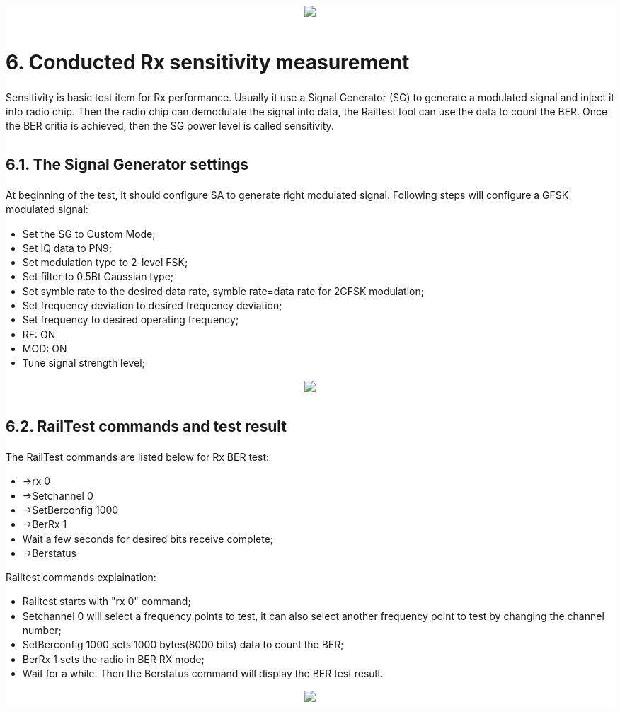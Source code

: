 <div align="center">
  <img src="files/HW-RF-Test-Guide/Tx-Power-and-Harmonics.png">  
</div>


# 6. Conducted Rx sensitivity measurement
Sensitivity is basic test item for Rx performance. Usually it use a Signal Generator (SG) to generate a modulated signal and inject it into radio chip. Then the radio chip can demodulate the signal into data, the Railtest tool can use the data to count the BER. Once the BER critia is achieved, then the SG power level is called sensitivity.

## 6.1. The Signal Generator settings
At beginning of the test, it should configure SA to generate right modulated signal. Following steps will configure a GFSK modulated signal:

- Set the SG to Custom Mode;
- Set IQ data to PN9;
- Set modulation type to 2-level FSK;
- Set filter to 0.5Bt Gaussian type;
- Set symble rate to the desired data rate, symble rate=data rate for 2GFSK modulation;
- Set frequency deviation to desired frequency deviation; 
- Set frequency to desired operating frequency;
- RF: ON
- MOD: ON
- Tune signal strength level;

<div align="center">
  <img src="files/HW-RF-Test-Guide/BER3.png">  
</div>

## 6.2. RailTest commands and test result
The RailTest commands are listed below for Rx BER test: 
  - ->rx 0
  - ->Setchannel 0 
  - ->SetBerconfig 1000
  - ->BerRx 1
  - Wait a few seconds for desired bits receive complete;
  - ->Berstatus

Railtest commands explaination:
- Railtest starts with "rx 0" command;
- Setchannel 0 will select a frequency points to test, it can also select another frequency point to test by changing the channel number;
- SetBerconfig 1000 sets 1000 bytes(8000 bits) data to count the BER;
- BerRx 1 sets the radio in BER RX mode;
- Wait for a while. Then the Berstatus command will display the BER test result.

<div align="center">
  <img src="files/HW-RF-Test-Guide/BER4.png">  
</div>

